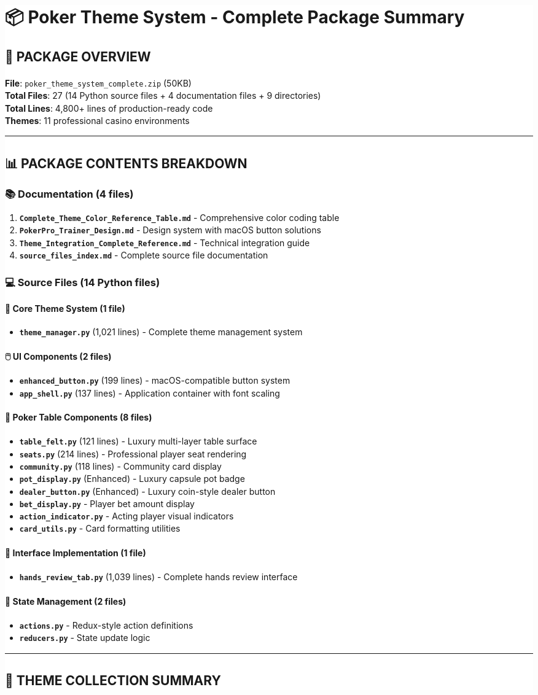# 📦 Poker Theme System - Complete Package Summary

## 🎯 **PACKAGE OVERVIEW**
**File**: `poker_theme_system_complete.zip` (50KB)  
**Total Files**: 27 (14 Python source files + 4 documentation files + 9 directories)  
**Total Lines**: 4,800+ lines of production-ready code  
**Themes**: 11 professional casino environments  

---

## 📊 **PACKAGE CONTENTS BREAKDOWN**

### **📚 Documentation (4 files)**
1. **`Complete_Theme_Color_Reference_Table.md`** - Comprehensive color coding table
2. **`PokerPro_Trainer_Design.md`** - Design system with macOS button solutions
3. **`Theme_Integration_Complete_Reference.md`** - Technical integration guide
4. **`source_files_index.md`** - Complete source file documentation

### **💻 Source Files (14 Python files)**

#### **🎨 Core Theme System (1 file)**
- **`theme_manager.py`** (1,021 lines) - Complete theme management system

#### **🖱️ UI Components (2 files)**
- **`enhanced_button.py`** (199 lines) - macOS-compatible button system
- **`app_shell.py`** (137 lines) - Application container with font scaling

#### **🎲 Poker Table Components (8 files)**
- **`table_felt.py`** (121 lines) - Luxury multi-layer table surface
- **`seats.py`** (214 lines) - Professional player seat rendering
- **`community.py`** (118 lines) - Community card display
- **`pot_display.py`** (Enhanced) - Luxury capsule pot badge
- **`dealer_button.py`** (Enhanced) - Luxury coin-style dealer button
- **`bet_display.py`** - Player bet amount display
- **`action_indicator.py`** - Acting player visual indicators
- **`card_utils.py`** - Card formatting utilities

#### **🎯 Interface Implementation (1 file)**
- **`hands_review_tab.py`** (1,039 lines) - Complete hands review interface

#### **🔧 State Management (2 files)**
- **`actions.py`** - Redux-style action definitions
- **`reducers.py`** - State update logic

---

## 🎨 **THEME COLLECTION SUMMARY**
